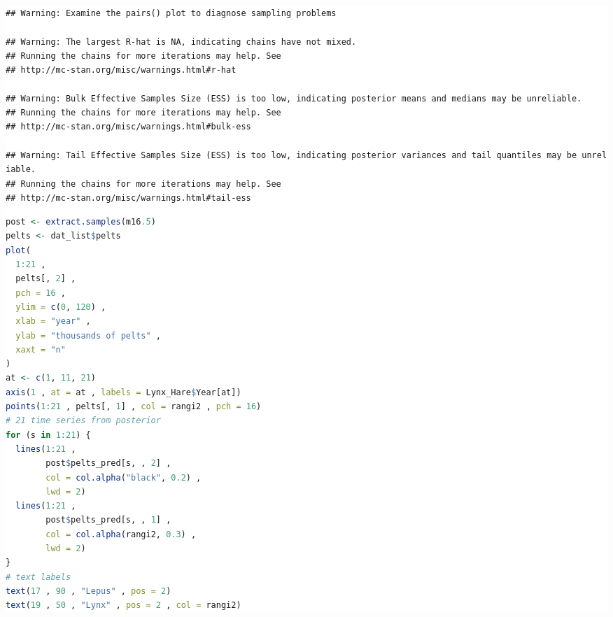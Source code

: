     ## Warning: Examine the pairs() plot to diagnose sampling problems

    ## Warning: The largest R-hat is NA, indicating chains have not mixed.
    ## Running the chains for more iterations may help. See
    ## http://mc-stan.org/misc/warnings.html#r-hat

    ## Warning: Bulk Effective Samples Size (ESS) is too low, indicating posterior means and medians may be unreliable.
    ## Running the chains for more iterations may help. See
    ## http://mc-stan.org/misc/warnings.html#bulk-ess

    ## Warning: Tail Effective Samples Size (ESS) is too low, indicating posterior variances and tail quantiles may be unreliable.
    ## Running the chains for more iterations may help. See
    ## http://mc-stan.org/misc/warnings.html#tail-ess

``` r
post <- extract.samples(m16.5)
pelts <- dat_list$pelts
plot(
  1:21 ,
  pelts[, 2] ,
  pch = 16 ,
  ylim = c(0, 120) ,
  xlab = "year" ,
  ylab = "thousands of pelts" ,
  xaxt = "n"
)
at <- c(1, 11, 21)
axis(1 , at = at , labels = Lynx_Hare$Year[at])
points(1:21 , pelts[, 1] , col = rangi2 , pch = 16)
# 21 time series from posterior
for (s in 1:21) {
  lines(1:21 ,
        post$pelts_pred[s, , 2] ,
        col = col.alpha("black", 0.2) ,
        lwd = 2)
  lines(1:21 ,
        post$pelts_pred[s, , 1] ,
        col = col.alpha(rangi2, 0.3) ,
        lwd = 2)
}
# text labels
text(17 , 90 , "Lepus" , pos = 2)
text(19 , 50 , "Lynx" , pos = 2 , col = rangi2)
```

